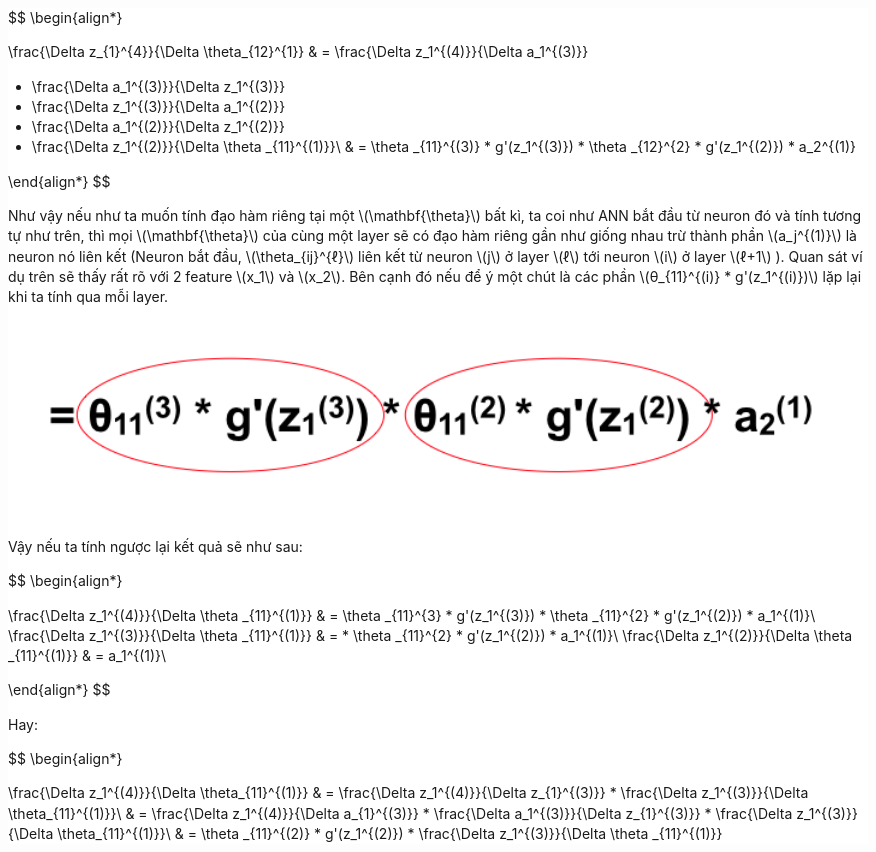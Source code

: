 $$
\begin{align*}

\frac{\Delta z_{1}^{4}}{\Delta \theta_{12}^{1}}
& = \frac{\Delta z_1^{(4)}}{\Delta a_1^{(3)}} 
* \frac{\Delta a_1^{(3)}}{\Delta z_1^{(3)}} 
* \frac{\Delta z_1^{(3)}}{\Delta a_1^{(2)}} 
* \frac{\Delta a_1^{(2)}}{\Delta z_1^{(2)}} 
* \frac{\Delta z_1^{(2)}}{\Delta \theta _{11}^{(1)}}\\
& = \theta _{11}^{(3)} * g'(z_1^{(3)}) * \theta _{12}^{2} * g'(z_1^{(2)}) * a_2^{(1)}

\end{align*}
$$

Như vậy nếu như ta muốn tính đạo hàm riêng tại một \\(\mathbf{\theta}\\) bất kì, ta coi như ANN bắt đầu từ neuron đó và tính tương tự như trên, thì mọi \\(\mathbf{\theta}\\) của cùng một layer sẽ có đạo hàm riêng gần như giống nhau trừ thành phần \\(a_j^{(1)}\\) là neuron nó liên kết (Neuron bắt đầu, \\(\theta_{ij}^{ℓ}\\) liên kết từ neuron \\(j\\) ở layer \\(ℓ\\) tới neuron \\(i\\) ở layer \\(ℓ+1\\) ). Quan sát ví dụ trên sẽ thấy rất rõ với 2 feature \\(x_1\\) và \\(x_2\\). Bên cạnh đó nếu để ý một chút là các phần \\(θ_{11}^{(i)} * g'(z_1^{(i)})\\) lặp lại khi ta tính qua mỗi layer.

<img src="/assets/content_images/ml09-07.png" alt = "" width = "100%">

Vậy nếu ta tính ngược lại kết quả sẽ như sau: 

$$
\begin{align*}

\frac{\Delta z_1^{(4)}}{\Delta \theta _{11}^{(1)}}
& = \theta _{11}^{3} * g'(z_1^{(3)}) * \theta _{11}^{2} * g'(z_1^{(2)}) * a_1^{(1)}\\
\frac{\Delta z_1^{(3)}}{\Delta \theta _{11}^{(1)}}
& = * \theta _{11}^{2} * g'(z_1^{(2)}) * a_1^{(1)}\\
\frac{\Delta z_1^{(2)}}{\Delta \theta _{11}^{(1)}}
& = a_1^{(1)}\\

\end{align*}
$$

Hay:

$$
\begin{align*}

\frac{\Delta z_1^{(4)}}{\Delta \theta_{11}^{(1)}}
& = \frac{\Delta z_1^{(4)}}{\Delta z_{1}^{(3)}} * 
\frac{\Delta z_1^{(3)}}{\Delta \theta_{11}^{(1)}}\\
& = \frac{\Delta z_1^{(4)}}{\Delta a_{1}^{(3)}} *
\frac{\Delta a_1^{(3)}}{\Delta z_{1}^{(3)}} * 
\frac{\Delta z_1^{(3)}}{\Delta \theta_{11}^{(1)}}\\
& = \theta _{11}^{(2)} * g'(z_1^{(2)}) * \frac{\Delta z_1^{(3)}}{\Delta \theta _{11}^{(1)}}

